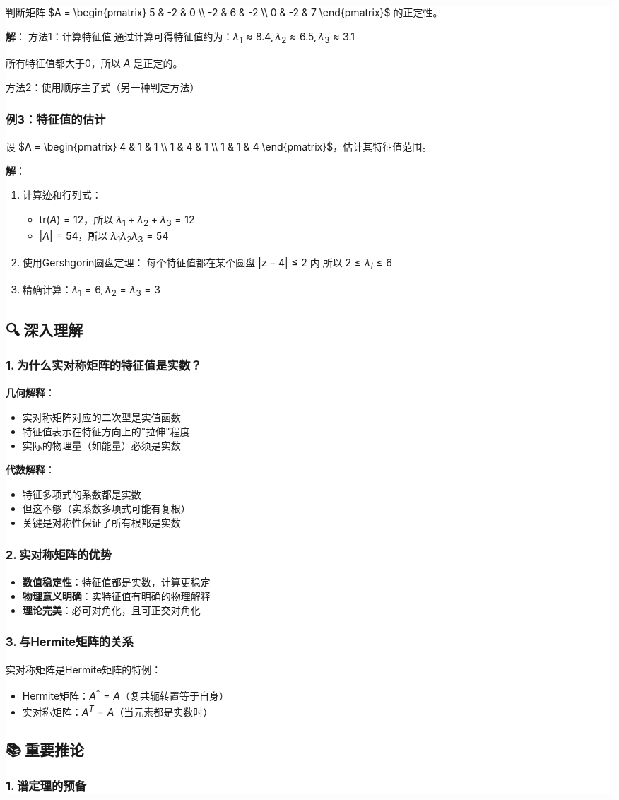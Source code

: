 判断矩阵 $A = \begin{pmatrix} 5 & -2 & 0 \\ -2 & 6 & -2 \\ 0 & -2 & 7 \end{pmatrix}$ 的正定性。

**解**：
方法1：计算特征值
通过计算可得特征值约为：$\lambda_1 \approx 8.4, \lambda_2 \approx 6.5, \lambda_3 \approx 3.1$

所有特征值都大于0，所以 $A$ 是正定的。

方法2：使用顺序主子式（另一种判定方法）

### 例3：特征值的估计

设 $A = \begin{pmatrix} 4 & 1 & 1 \\ 1 & 4 & 1 \\ 1 & 1 & 4 \end{pmatrix}$，估计其特征值范围。

**解**：
1. 计算迹和行列式：
   - $\text{tr}(A) = 12$，所以 $\lambda_1 + \lambda_2 + \lambda_3 = 12$
   - $|A| = 54$，所以 $\lambda_1 \lambda_2 \lambda_3 = 54$

2. 使用Gershgorin圆盘定理：
   每个特征值都在某个圆盘 $|z - 4| \leq 2$ 内
   所以 $2 \leq \lambda_i \leq 6$

3. 精确计算：$\lambda_1 = 6, \lambda_2 = \lambda_3 = 3$

## 🔍 深入理解

### 1. 为什么实对称矩阵的特征值是实数？

**几何解释**：
- 实对称矩阵对应的二次型是实值函数
- 特征值表示在特征方向上的"拉伸"程度
- 实际的物理量（如能量）必须是实数

**代数解释**：
- 特征多项式的系数都是实数
- 但这不够（实系数多项式可能有复根）
- 关键是对称性保证了所有根都是实数

### 2. 实对称矩阵的优势

- **数值稳定性**：特征值都是实数，计算更稳定
- **物理意义明确**：实特征值有明确的物理解释
- **理论完美**：必可对角化，且可正交对角化

### 3. 与Hermite矩阵的关系

实对称矩阵是Hermite矩阵的特例：
- Hermite矩阵：$A^* = A$（复共轭转置等于自身）
- 实对称矩阵：$A^T = A$（当元素都是实数时）

## 📚 重要推论

### 1. 谱定理的预备
